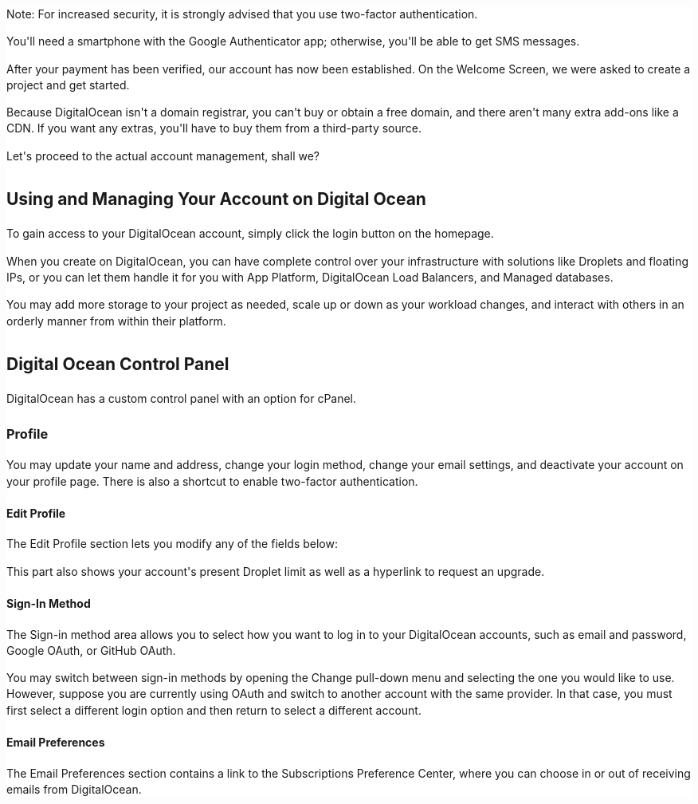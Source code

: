 Note: For increased security, it is strongly advised that you use two-factor authentication.

You'll need a smartphone with the Google Authenticator app; otherwise, you'll be able to get SMS messages.

After your payment has been verified, our account has now been established. On the Welcome Screen, we were asked to create a project and get started.

Because DigitalOcean isn't a domain registrar, you can't buy or obtain a free domain, and there aren't many extra add-ons like a CDN. If you want any extras, you'll have to buy them from a third-party source.

Let's proceed to the actual account management, shall we?

## Using and Managing Your Account on Digital Ocean

To gain access to your DigitalOcean account, simply click the login button on the homepage.

When you create on DigitalOcean, you can have complete control over your infrastructure with solutions like Droplets and floating IPs, or you can let them handle it for you with App Platform, DigitalOcean Load Balancers, and Managed databases.

You may add more storage to your project as needed, scale up or down as your workload changes, and interact with others in an orderly manner from within their platform.

## Digital Ocean Control Panel

DigitalOcean has a custom control panel with an option for cPanel.

### Profile

You may update your name and address, change your login method, change your email settings, and deactivate your account on your profile page. There is also a shortcut to enable two-factor authentication.

#### Edit Profile

The Edit Profile section lets you modify any of the fields below:

This part also shows your account's present Droplet limit as well as a hyperlink to request an upgrade.

#### Sign-In Method

The Sign-in method area allows you to select how you want to log in to your DigitalOcean accounts, such as email and password, Google OAuth, or GitHub OAuth.

You may switch between sign-in methods by opening the Change pull-down menu and selecting the one you would like to use. However, suppose you are currently using OAuth and switch to another account with the same provider. In that case, you must first select a different login option and then return to select a different account.

#### Email Preferences

The Email Preferences section contains a link to the Subscriptions Preference Center, where you can choose in or out of receiving emails from DigitalOcean.
